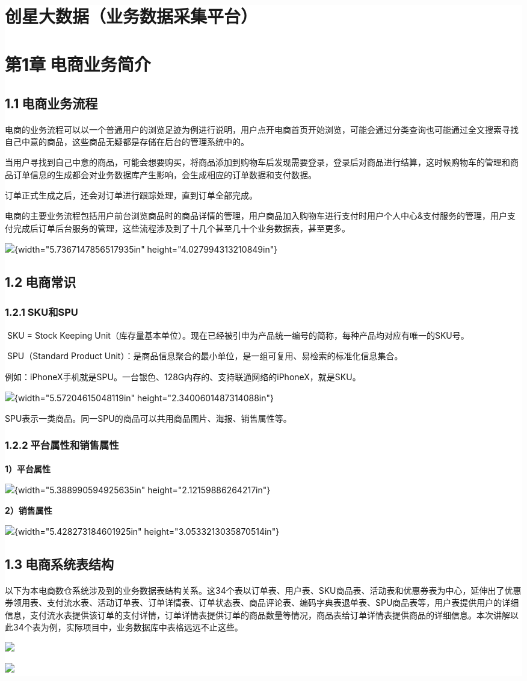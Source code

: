 # 创星大数据（业务数据采集平台）

# 第1章 电商业务简介

## 1.1 电商业务流程

电商的业务流程可以以一个普通用户的浏览足迹为例进行说明，用户点开电商首页开始浏览，可能会通过分类查询也可能通过全文搜索寻找自己中意的商品，这些商品无疑都是存储在后台的管理系统中的。

当用户寻找到自己中意的商品，可能会想要购买，将商品添加到购物车后发现需要登录，登录后对商品进行结算，这时候购物车的管理和商品订单信息的生成都会对业务数据库产生影响，会生成相应的订单数据和支付数据。

订单正式生成之后，还会对订单进行跟踪处理，直到订单全部完成。

电商的主要业务流程包括用户前台浏览商品时的商品详情的管理，用户商品加入购物车进行支付时用户个人中心&支付服务的管理，用户支付完成后订单后台服务的管理，这些流程涉及到了十几个甚至几十个业务数据表，甚至更多。

![](media/image1.jpeg){width="5.7367147856517935in" height="4.027994313210849in"}

## 1.2 电商常识

### 1.2.1 SKU和SPU

 SKU = Stock Keeping Unit（库存量基本单位）。现在已经被引申为产品统一编号的简称，每种产品均对应有唯一的SKU号。

 SPU（Standard Product Unit）：是商品信息聚合的最小单位，是一组可复用、易检索的标准化信息集合。

例如：iPhoneX手机就是SPU。一台银色、128G内存的、支持联通网络的iPhoneX，就是SKU。

![](media/image2.png){width="5.57204615048119in" height="2.3400601487314088in"}

SPU表示一类商品。同一SPU的商品可以共用商品图片、海报、销售属性等。

### 1.2.2 平台属性和销售属性

**1）平台属性**

![](media/image3.png){width="5.388990594925635in" height="2.12159886264217in"}

**2）销售属性**

![](media/image4.png){width="5.428273184601925in" height="3.0533213035870514in"}

## 1.3 电商系统表结构

以下为本电商数仓系统涉及到的业务数据表结构关系。这34个表以订单表、用户表、SKU商品表、活动表和优惠券表为中心，延伸出了优惠券领用表、支付流水表、活动订单表、订单详情表、订单状态表、商品评论表、编码字典表退单表、SPU商品表等，用户表提供用户的详细信息，支付流水表提供该订单的支付详情，订单详情表提供订单的商品数量等情况，商品表给订单详情表提供商品的详细信息。本次讲解以此34个表为例，实际项目中，业务数据库中表格远远不止这些。

![](media/image5.emf)

![](media/image6.emf)
